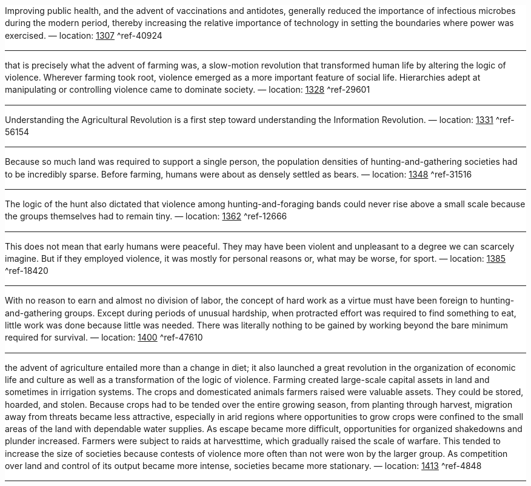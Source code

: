 Improving public health, and the advent of vaccinations and antidotes, generally reduced the importance of infectious microbes during the modern period, thereby increasing the relative importance of technology in setting the boundaries where power was exercised. — location: [1307](kindle://book?action=open&asin=B00AK9IXXM&location=1307) ^ref-40924

---
that is precisely what the advent of farming was, a slow-motion revolution that transformed human life by altering the logic of violence. Wherever farming took root, violence emerged as a more important feature of social life. Hierarchies adept at manipulating or controlling violence came to dominate society. — location: [1328](kindle://book?action=open&asin=B00AK9IXXM&location=1328) ^ref-29601

---
Understanding the Agricultural Revolution is a first step toward understanding the Information Revolution. — location: [1331](kindle://book?action=open&asin=B00AK9IXXM&location=1331) ^ref-56154

---
Because so much land was required to support a single person, the population densities of hunting-and-gathering societies had to be incredibly sparse. Before farming, humans were about as densely settled as bears. — location: [1348](kindle://book?action=open&asin=B00AK9IXXM&location=1348) ^ref-31516

---
The logic of the hunt also dictated that violence among hunting-and-foraging bands could never rise above a small scale because the groups themselves had to remain tiny. — location: [1362](kindle://book?action=open&asin=B00AK9IXXM&location=1362) ^ref-12666

---
This does not mean that early humans were peaceful. They may have been violent and unpleasant to a degree we can scarcely imagine. But if they employed violence, it was mostly for personal reasons or, what may be worse, for sport. — location: [1385](kindle://book?action=open&asin=B00AK9IXXM&location=1385) ^ref-18420

---
With no reason to earn and almost no division of labor, the concept of hard work as a virtue must have been foreign to hunting-and-gathering groups. Except during periods of unusual hardship, when protracted effort was required to find something to eat, little work was done because little was needed. There was literally nothing to be gained by working beyond the bare minimum required for survival. — location: [1400](kindle://book?action=open&asin=B00AK9IXXM&location=1400) ^ref-47610

---
the advent of agriculture entailed more than a change in diet; it also launched a great revolution in the organization of economic life and culture as well as a transformation of the logic of violence. Farming created large-scale capital assets in land and sometimes in irrigation systems. The crops and domesticated animals farmers raised were valuable assets. They could be stored, hoarded, and stolen. Because crops had to be tended over the entire growing season, from planting through harvest, migration away from threats became less attractive, especially in arid regions where opportunities to grow crops were confined to the small areas of the land with dependable water supplies. As escape became more difficult, opportunities for organized shakedowns and plunder increased. Farmers were subject to raids at harvesttime, which gradually raised the scale of warfare. This tended to increase the size of societies because contests of violence more often than not were won by the larger group. As competition over land and control of its output became more intense, societies became more stationary. — location: [1413](kindle://book?action=open&asin=B00AK9IXXM&location=1413) ^ref-4848

---